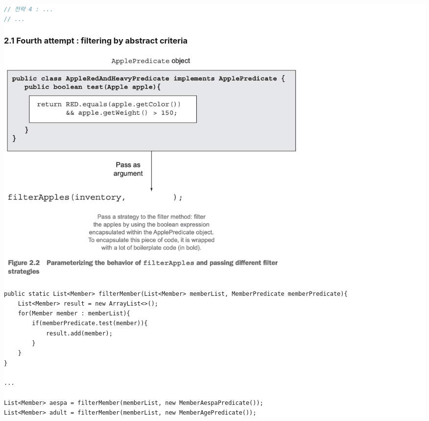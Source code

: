 ````java
// 전략 4 : ...
// ...
````

### 2.1 Fourth attempt : filtering by abstract criteria

<img src="img.png"  width="70%"/>

````
public static List<Member> filterMember(List<Member> memberList, MemberPredicate memberPredicate){
    List<Member> result = new ArrayList<>();
    for(Member member : memberList){
        if(memberPredicate.test(member)){
            result.add(member);
        }
    }
}

...

List<Member> aespa = filterMember(memberList, new MemberAespaPredicate());
List<Member> adult = filterMember(memberList, new MemberAgePredicate());
````
